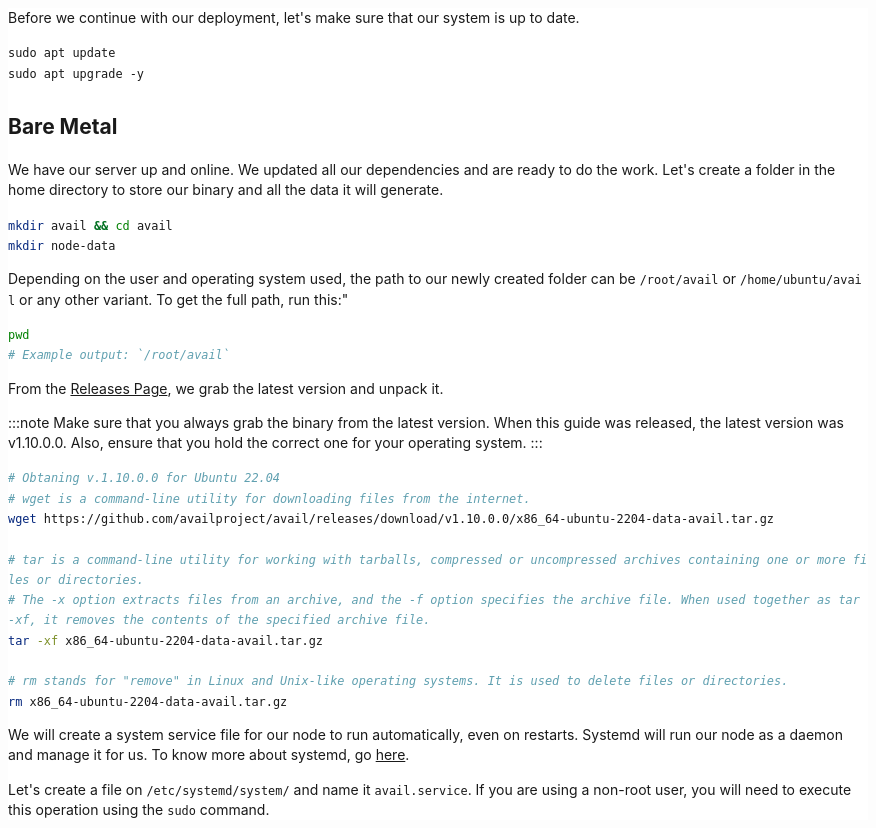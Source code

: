 Before we continue with our deployment, let's make sure that our system is up to date.

```
sudo apt update
sudo apt upgrade -y
```

## Bare Metal

We have our server up and online. We updated all our dependencies and are ready to do the work. Let's create a folder in the home directory to store our binary and all the data it will generate.

```bash
mkdir avail && cd avail
mkdir node-data
```

Depending on the user and operating system used, the path to our newly created folder can be `/root/avail` or `/home/ubuntu/avail` or any other variant. To get the full path, run this:"

```bash
pwd
# Example output: `/root/avail`
```

From the [Releases Page](https://github.com/availproject/avail/releases), we grab the latest version and unpack it.

:::note
Make sure that you always grab the binary from the latest version. When this guide was released, the latest version was v1.10.0.0. Also, ensure that you hold the correct one for your operating system.
:::

```bash
# Obtaning v.1.10.0.0 for Ubuntu 22.04
# wget is a command-line utility for downloading files from the internet.
wget https://github.com/availproject/avail/releases/download/v1.10.0.0/x86_64-ubuntu-2204-data-avail.tar.gz

# tar is a command-line utility for working with tarballs, compressed or uncompressed archives containing one or more files or directories.
# The -x option extracts files from an archive, and the -f option specifies the archive file. When used together as tar -xf, it removes the contents of the specified archive file.
tar -xf x86_64-ubuntu-2204-data-avail.tar.gz

# rm stands for "remove" in Linux and Unix-like operating systems. It is used to delete files or directories.
rm x86_64-ubuntu-2204-data-avail.tar.gz
```

We will create a system service file for our node to run automatically, even on restarts. Systemd will run our node as a daemon and manage it for us. To know more about systemd, go [here](https://en.wikipedia.org/wiki/Systemd).

Let's create a file on `/etc/systemd/system/` and name it `avail.service`. If you are using a non-root user, you will need to execute this operation using the `sudo` command.

